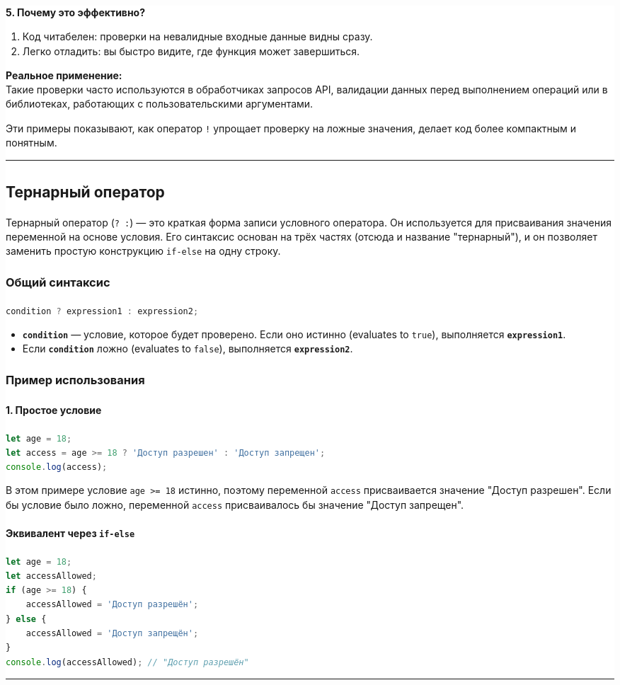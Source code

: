 **5. Почему это эффективно?**

1. Код читабелен: проверки на невалидные входные данные видны сразу.
2. Легко отладить: вы быстро видите, где функция может завершиться.

**Реальное применение:**  
Такие проверки часто используются в обработчиках запросов API, валидации данных перед выполнением операций или в библиотеках, работающих с пользовательскими аргументами.

Эти примеры показывают, как оператор `!` упрощает проверку на ложные значения, делает код более компактным и понятным.

---

## Тернарный оператор

Тернарный оператор (`? :`) — это краткая форма записи условного оператора. Он используется для присваивания значения переменной на основе условия. Его синтаксис основан на трёх частях (отсюда и название "тернарный"), и он позволяет заменить простую конструкцию `if-else` на одну строку.

### Общий синтаксис

```javascript
condition ? expression1 : expression2;
```

-   **`condition`** — условие, которое будет проверено. Если оно истинно (evaluates to `true`), выполняется **`expression1`**.
-   Если **`condition`** ложно (evaluates to `false`), выполняется **`expression2`**.

### Пример использования

#### 1. Простое условие

```javascript
let age = 18;
let access = age >= 18 ? 'Доступ разрешен' : 'Доступ запрещен';
console.log(access);
```

В этом примере условие `age >= 18` истинно, поэтому переменной `access` присваивается значение "Доступ разрешен". Если бы условие было ложно, переменной `access` присваивалось бы значение "Доступ запрещен".

#### Эквивалент через `if-else`

```javascript
let age = 18;
let accessAllowed;
if (age >= 18) {
    accessAllowed = 'Доступ разрешён';
} else {
    accessAllowed = 'Доступ запрещён';
}
console.log(accessAllowed); // "Доступ разрешён"
```

---